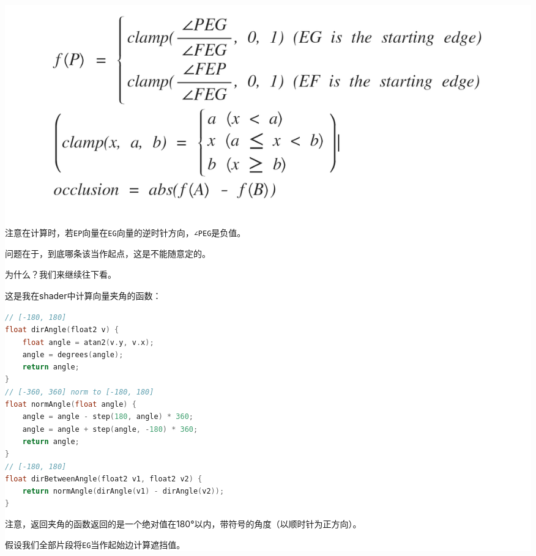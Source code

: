 ![occlusionMath](../img/2018-12-13/occlusionMath.png)

注意在计算时，若`EP`向量在`EG`向量的逆时针方向，`∠PEG`是负值。

问题在于，到底哪条该当作起点，这是不能随意定的。

为什么？我们来继续往下看。

这是我在shader中计算向量夹角的函数：

```c
// [-180, 180]
float dirAngle(float2 v) {
    float angle = atan2(v.y, v.x);
    angle = degrees(angle);
    return angle;
}
// [-360, 360] norm to [-180, 180]
float normAngle(float angle) {
    angle = angle - step(180, angle) * 360;
    angle = angle + step(angle, -180) * 360;
    return angle;
}
// [-180, 180]
float dirBetweenAngle(float2 v1, float2 v2) {
    return normAngle(dirAngle(v1) - dirAngle(v2));
}
```

注意，返回夹角的函数返回的是一个绝对值在180°以内，带符号的角度（以顺时针为正方向）。

假设我们全部片段将`EG`当作起始边计算遮挡值。

